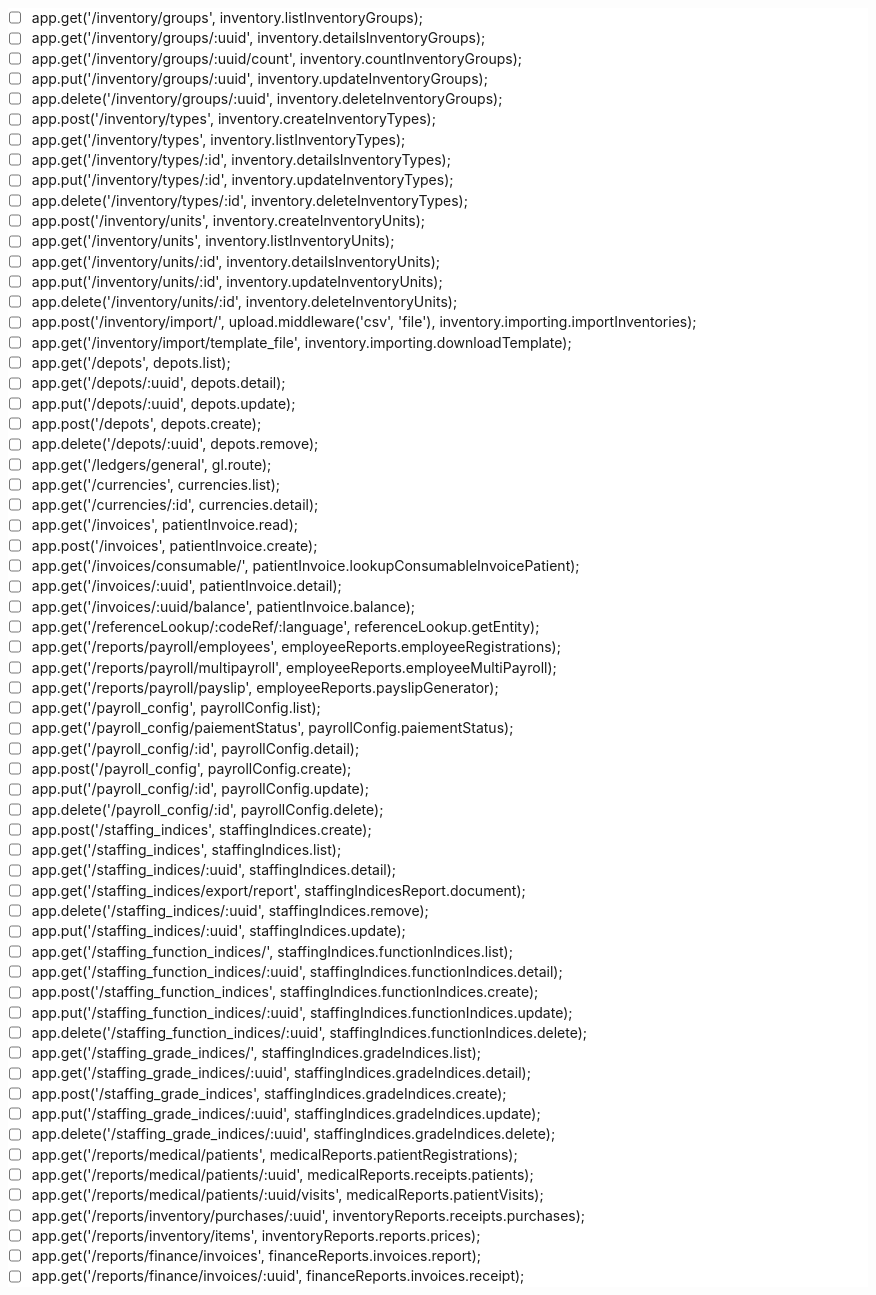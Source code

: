 - [ ]   app.get('/inventory/groups', inventory.listInventoryGroups);
- [ ]   app.get('/inventory/groups/:uuid', inventory.detailsInventoryGroups);
- [ ]   app.get('/inventory/groups/:uuid/count', inventory.countInventoryGroups);
- [ ]   app.put('/inventory/groups/:uuid', inventory.updateInventoryGroups);
- [ ]   app.delete('/inventory/groups/:uuid', inventory.deleteInventoryGroups);
- [ ]   app.post('/inventory/types', inventory.createInventoryTypes);
- [ ]   app.get('/inventory/types', inventory.listInventoryTypes);
- [ ]   app.get('/inventory/types/:id', inventory.detailsInventoryTypes);
- [ ]   app.put('/inventory/types/:id', inventory.updateInventoryTypes);
- [ ]   app.delete('/inventory/types/:id', inventory.deleteInventoryTypes);
- [ ]   app.post('/inventory/units', inventory.createInventoryUnits);
- [ ]   app.get('/inventory/units', inventory.listInventoryUnits);
- [ ]   app.get('/inventory/units/:id', inventory.detailsInventoryUnits);
- [ ]   app.put('/inventory/units/:id', inventory.updateInventoryUnits);
- [ ]   app.delete('/inventory/units/:id', inventory.deleteInventoryUnits);
- [ ]   app.post('/inventory/import/', upload.middleware('csv', 'file'), inventory.importing.importInventories);
- [ ]   app.get('/inventory/import/template_file', inventory.importing.downloadTemplate);
- [ ]   app.get('/depots', depots.list);
- [ ]   app.get('/depots/:uuid', depots.detail);
- [ ]   app.put('/depots/:uuid', depots.update);
- [ ]   app.post('/depots', depots.create);
- [ ]   app.delete('/depots/:uuid', depots.remove);
- [ ]   app.get('/ledgers/general', gl.route);
- [ ]   app.get('/currencies', currencies.list);
- [ ]   app.get('/currencies/:id', currencies.detail);
- [ ]   app.get('/invoices', patientInvoice.read);
- [ ]   app.post('/invoices', patientInvoice.create);
- [ ]   app.get('/invoices/consumable/', patientInvoice.lookupConsumableInvoicePatient);
- [ ]   app.get('/invoices/:uuid', patientInvoice.detail);
- [ ]   app.get('/invoices/:uuid/balance', patientInvoice.balance);
- [ ]   app.get('/referenceLookup/:codeRef/:language', referenceLookup.getEntity);
- [ ]   app.get('/reports/payroll/employees', employeeReports.employeeRegistrations);
- [ ]   app.get('/reports/payroll/multipayroll', employeeReports.employeeMultiPayroll);
- [ ]   app.get('/reports/payroll/payslip', employeeReports.payslipGenerator);
- [ ]   app.get('/payroll_config', payrollConfig.list);
- [ ]   app.get('/payroll_config/paiementStatus', payrollConfig.paiementStatus);
- [ ]   app.get('/payroll_config/:id', payrollConfig.detail);
- [ ]   app.post('/payroll_config', payrollConfig.create);
- [ ]   app.put('/payroll_config/:id', payrollConfig.update);
- [ ]   app.delete('/payroll_config/:id', payrollConfig.delete);
- [ ]   app.post('/staffing_indices', staffingIndices.create);
- [ ]   app.get('/staffing_indices', staffingIndices.list);
- [ ]   app.get('/staffing_indices/:uuid', staffingIndices.detail);
- [ ]   app.get('/staffing_indices/export/report', staffingIndicesReport.document);
- [ ]   app.delete('/staffing_indices/:uuid', staffingIndices.remove);
- [ ]   app.put('/staffing_indices/:uuid', staffingIndices.update);
- [ ]   app.get('/staffing_function_indices/', staffingIndices.functionIndices.list);
- [ ]   app.get('/staffing_function_indices/:uuid', staffingIndices.functionIndices.detail);
- [ ]   app.post('/staffing_function_indices', staffingIndices.functionIndices.create);
- [ ]   app.put('/staffing_function_indices/:uuid', staffingIndices.functionIndices.update);
- [ ]   app.delete('/staffing_function_indices/:uuid', staffingIndices.functionIndices.delete);
- [ ]   app.get('/staffing_grade_indices/', staffingIndices.gradeIndices.list);
- [ ]   app.get('/staffing_grade_indices/:uuid', staffingIndices.gradeIndices.detail);
- [ ]   app.post('/staffing_grade_indices', staffingIndices.gradeIndices.create);
- [ ]   app.put('/staffing_grade_indices/:uuid', staffingIndices.gradeIndices.update);
- [ ]   app.delete('/staffing_grade_indices/:uuid', staffingIndices.gradeIndices.delete);
- [ ]   app.get('/reports/medical/patients', medicalReports.patientRegistrations);
- [ ]   app.get('/reports/medical/patients/:uuid', medicalReports.receipts.patients);
- [ ]   app.get('/reports/medical/patients/:uuid/visits', medicalReports.patientVisits);
- [ ]   app.get('/reports/inventory/purchases/:uuid', inventoryReports.receipts.purchases);
- [ ]   app.get('/reports/inventory/items', inventoryReports.reports.prices);
- [ ]   app.get('/reports/finance/invoices', financeReports.invoices.report);
- [ ]   app.get('/reports/finance/invoices/:uuid', financeReports.invoices.receipt);
